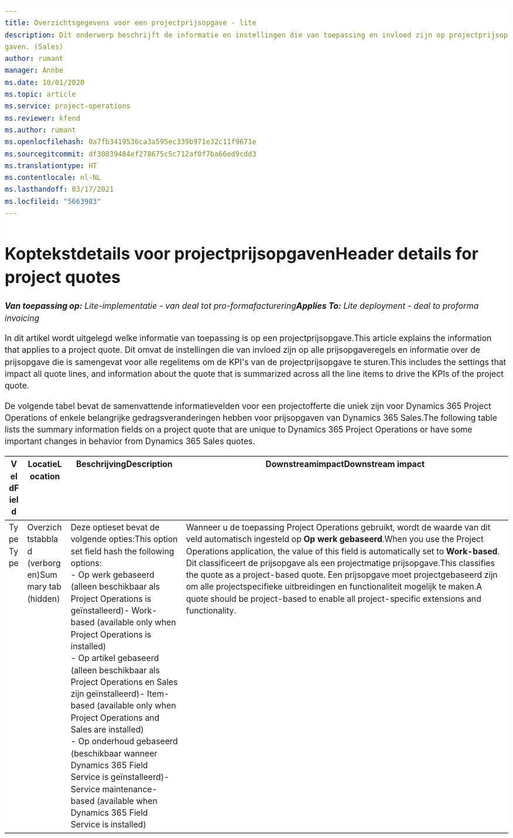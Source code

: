 ```yaml
---
title: Overzichtsgegevens voor een projectprijsopgave - lite
description: Dit onderwerp beschrijft de informatie en instellingen die van toepassing en invloed zijn op projectprijsopgaven. (Sales)
author: rumant
manager: Annbe
ms.date: 10/01/2020
ms.topic: article
ms.service: project-operations
ms.reviewer: kfend
ms.author: rumant
ms.openlocfilehash: 0a7fb3419536ca3a595ec339b971e32c11f9671e
ms.sourcegitcommit: df30839484ef278675c5c712af0f7ba66ed9cdd3
ms.translationtype: HT
ms.contentlocale: nl-NL
ms.lasthandoff: 03/17/2021
ms.locfileid: "5663983"
---
```

# <a name="header-details-for-project-quotes"></a><span data-ttu-id="8f0d3-104">Koptekstdetails voor projectprijsopgaven</span><span class="sxs-lookup"><span data-stu-id="8f0d3-104">Header details for project quotes</span></span>

<span data-ttu-id="8f0d3-105">_**Van toepassing op:** Lite-implementatie - van deal tot pro-formafacturering_</span><span class="sxs-lookup"><span data-stu-id="8f0d3-105">_**Applies To:** Lite deployment - deal to proforma invoicing_</span></span>

<span data-ttu-id="8f0d3-106">In dit artikel wordt uitgelegd welke informatie van toepassing is op een projectprijsopgave.</span><span class="sxs-lookup"><span data-stu-id="8f0d3-106">This article explains the information that applies to a project quote.</span></span> <span data-ttu-id="8f0d3-107">Dit omvat de instellingen die van invloed zijn op alle prijsopgaveregels en informatie over de prijsopgave die is samengevat voor alle regelitems om de KPI's van de projectprijsopgave te sturen.</span><span class="sxs-lookup"><span data-stu-id="8f0d3-107">This includes the settings that impact all quote lines, and information about the quote that is summarized across all the line items to drive the KPIs of the project quote.</span></span>

<span data-ttu-id="8f0d3-108">De volgende tabel bevat de samenvattende informatievelden voor een projectofferte die uniek zijn voor Dynamics 365 Project Operations of enkele belangrijke gedragsveranderingen hebben voor prijsopgaven van Dynamics 365 Sales.</span><span class="sxs-lookup"><span data-stu-id="8f0d3-108">The following table lists the summary information fields on a project quote that are unique to Dynamics 365 Project Operations or have some important changes in behavior from Dynamics 365 Sales quotes.</span></span>

| <span data-ttu-id="8f0d3-109">**Veld**</span><span class="sxs-lookup"><span data-stu-id="8f0d3-109">**Field**</span></span> | <span data-ttu-id="8f0d3-110">**Locatie**</span><span class="sxs-lookup"><span data-stu-id="8f0d3-110">**Location**</span></span> | <span data-ttu-id="8f0d3-111">**Beschrijving**</span><span class="sxs-lookup"><span data-stu-id="8f0d3-111">**Description**</span></span> | <span data-ttu-id="8f0d3-112">**Downstreamimpact**</span><span class="sxs-lookup"><span data-stu-id="8f0d3-112">**Downstream impact**</span></span> |
| --- | --- | --- | --- |
| <span data-ttu-id="8f0d3-113">Type</span><span class="sxs-lookup"><span data-stu-id="8f0d3-113">Type</span></span> | <span data-ttu-id="8f0d3-114">Overzichtstabblad (verborgen)</span><span class="sxs-lookup"><span data-stu-id="8f0d3-114">Summary tab (hidden)</span></span> | <span data-ttu-id="8f0d3-115">Deze optieset bevat de volgende opties:</span><span class="sxs-lookup"><span data-stu-id="8f0d3-115">This option set field hash the following options:</span></span></br><span data-ttu-id="8f0d3-116">- Op werk gebaseerd (alleen beschikbaar als Project Operations is geïnstalleerd)</span><span class="sxs-lookup"><span data-stu-id="8f0d3-116">- Work-based (available only when Project Operations is installed)</span></span></br><span data-ttu-id="8f0d3-117">- Op artikel gebaseerd (alleen beschikbaar als Project Operations en Sales zijn geïnstalleerd)</span><span class="sxs-lookup"><span data-stu-id="8f0d3-117">- Item-based (available only when Project Operations and Sales are installed)</span></span></br><span data-ttu-id="8f0d3-118">- Op onderhoud gebaseerd (beschikbaar wanneer Dynamics 365 Field Service is geïnstalleerd)</span><span class="sxs-lookup"><span data-stu-id="8f0d3-118">- Service maintenance-based (available when Dynamics 365 Field Service is installed)</span></span> | <span data-ttu-id="8f0d3-119">Wanneer u de toepassing Project Operations gebruikt, wordt de waarde van dit veld automatisch ingesteld op **Op werk gebaseerd**.</span><span class="sxs-lookup"><span data-stu-id="8f0d3-119">When you use the Project Operations application, the value of this field is automatically set to **Work-based**.</span></span> <span data-ttu-id="8f0d3-120">Dit classificeert de prijsopgave als een projectmatige prijsopgave.</span><span class="sxs-lookup"><span data-stu-id="8f0d3-120">This classifies the quote as a project-based quote.</span></span> <span data-ttu-id="8f0d3-121">Een prijsopgave moet projectgebaseerd zijn om alle projectspecifieke uitbreidingen en functionaliteit mogelijk te maken.</span><span class="sxs-lookup"><span data-stu-id="8f0d3-121">A quote should be project-based to enable all project-specific extensions and functionality.</span></span> |